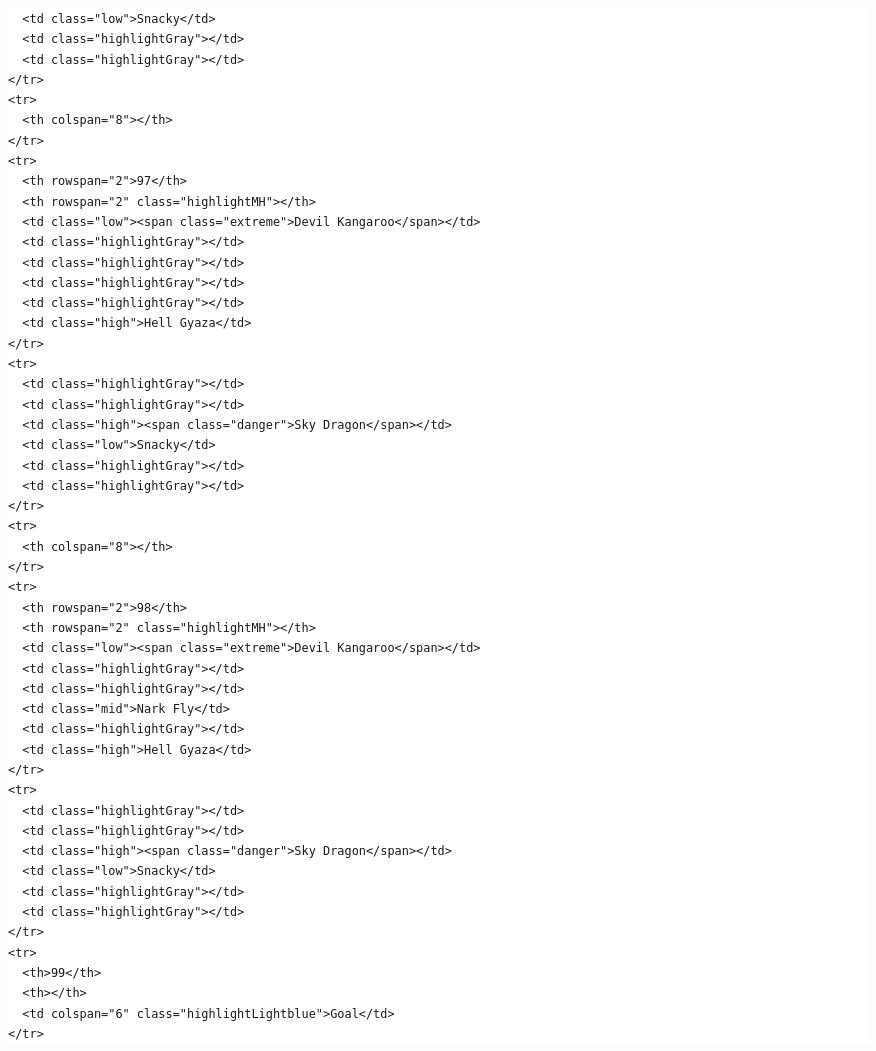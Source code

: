       <td class="low">Snacky</td>
      <td class="highlightGray"></td>
      <td class="highlightGray"></td>
    </tr>
    <tr>
      <th colspan="8"></th>
    </tr>
    <tr>
      <th rowspan="2">97</th>
      <th rowspan="2" class="highlightMH"></th>
      <td class="low"><span class="extreme">Devil Kangaroo</span></td>
      <td class="highlightGray"></td>
      <td class="highlightGray"></td>
      <td class="highlightGray"></td>
      <td class="highlightGray"></td>
      <td class="high">Hell Gyaza</td>
    </tr>
    <tr>
      <td class="highlightGray"></td>
      <td class="highlightGray"></td>
      <td class="high"><span class="danger">Sky Dragon</span></td>
      <td class="low">Snacky</td>
      <td class="highlightGray"></td>
      <td class="highlightGray"></td>
    </tr>
    <tr>
      <th colspan="8"></th>
    </tr>
    <tr>
      <th rowspan="2">98</th>
      <th rowspan="2" class="highlightMH"></th>
      <td class="low"><span class="extreme">Devil Kangaroo</span></td>
      <td class="highlightGray"></td>
      <td class="highlightGray"></td>
      <td class="mid">Nark Fly</td>
      <td class="highlightGray"></td>
      <td class="high">Hell Gyaza</td>
    </tr>
    <tr>
      <td class="highlightGray"></td>
      <td class="highlightGray"></td>
      <td class="high"><span class="danger">Sky Dragon</span></td>
      <td class="low">Snacky</td>
      <td class="highlightGray"></td>
      <td class="highlightGray"></td>
    </tr>
    <tr>
      <th>99</th>
      <th></th>
      <td colspan="6" class="highlightLightblue">Goal</td>
    </tr>
  </tbody>
</table>
